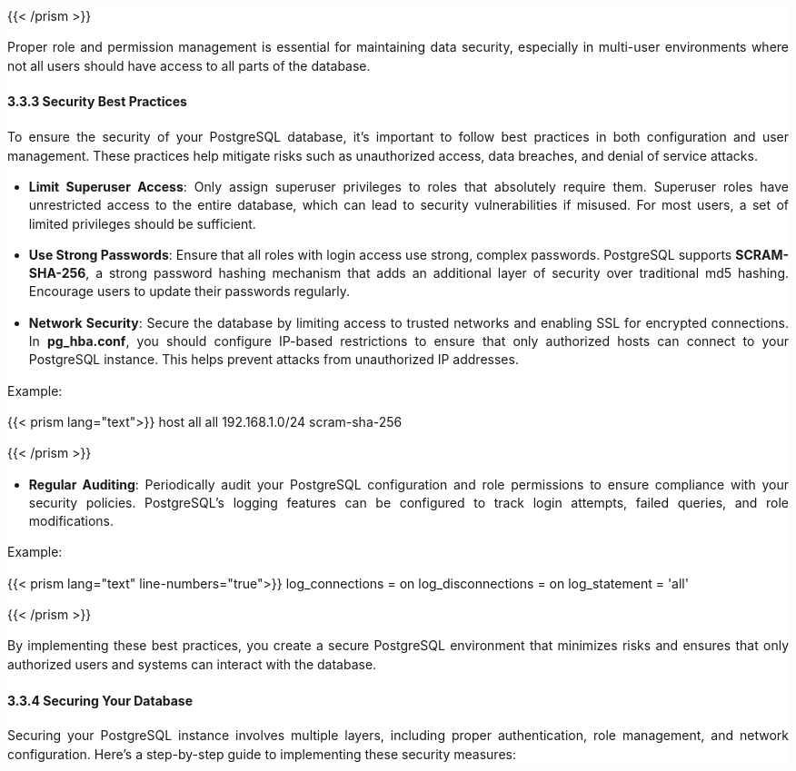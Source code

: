{{< /prism >}}
<p style="text-align: justify;">
Proper role and permission management is essential for maintaining data security, especially in multi-user environments where not all users should have access to all parts of the database.
</p>

#### **3.3.3 Security Best Practices**
<p style="text-align: justify;">
To ensure the security of your PostgreSQL database, it’s important to follow best practices in both configuration and user management. These practices help mitigate risks such as unauthorized access, data breaches, and denial of service attacks.
</p>

- <p style="text-align: justify;"><strong>Limit Superuser Access</strong>: Only assign superuser privileges to roles that absolutely require them. Superuser roles have unrestricted access to the entire database, which can lead to security vulnerabilities if misused. For most users, a set of limited privileges should be sufficient.</p>
- <p style="text-align: justify;"><strong>Use Strong Passwords</strong>: Ensure that all roles with login access use strong, complex passwords. PostgreSQL supports <strong>SCRAM-SHA-256</strong>, a strong password hashing mechanism that adds an additional layer of security over traditional md5 hashing. Encourage users to update their passwords regularly.</p>
- <p style="text-align: justify;"><strong>Network Security</strong>: Secure the database by limiting access to trusted networks and enabling SSL for encrypted connections. In <strong>pg_hba.conf</strong>, you should configure IP-based restrictions to ensure that only authorized hosts can connect to your PostgreSQL instance. This helps prevent attacks from unauthorized IP addresses.</p>
<p style="text-align: justify;">
Example:
</p>

{{< prism lang="text">}}
  host    all             all             192.168.1.0/24       scram-sha-256
  
{{< /prism >}}
- <p style="text-align: justify;"><strong>Regular Auditing</strong>: Periodically audit your PostgreSQL configuration and role permissions to ensure compliance with your security policies. PostgreSQL’s logging features can be configured to track login attempts, failed queries, and role modifications.</p>
<p style="text-align: justify;">
Example:
</p>

{{< prism lang="text" line-numbers="true">}}
  log_connections = on
  log_disconnections = on
  log_statement = 'all'
  
{{< /prism >}}
<p style="text-align: justify;">
By implementing these best practices, you create a secure PostgreSQL environment that minimizes risks and ensures that only authorized users and systems can interact with the database.
</p>

#### **3.3.4 Securing Your Database**
<p style="text-align: justify;">
Securing your PostgreSQL instance involves multiple layers, including proper authentication, role management, and network configuration. Here’s a step-by-step guide to implementing these security measures:
</p>
